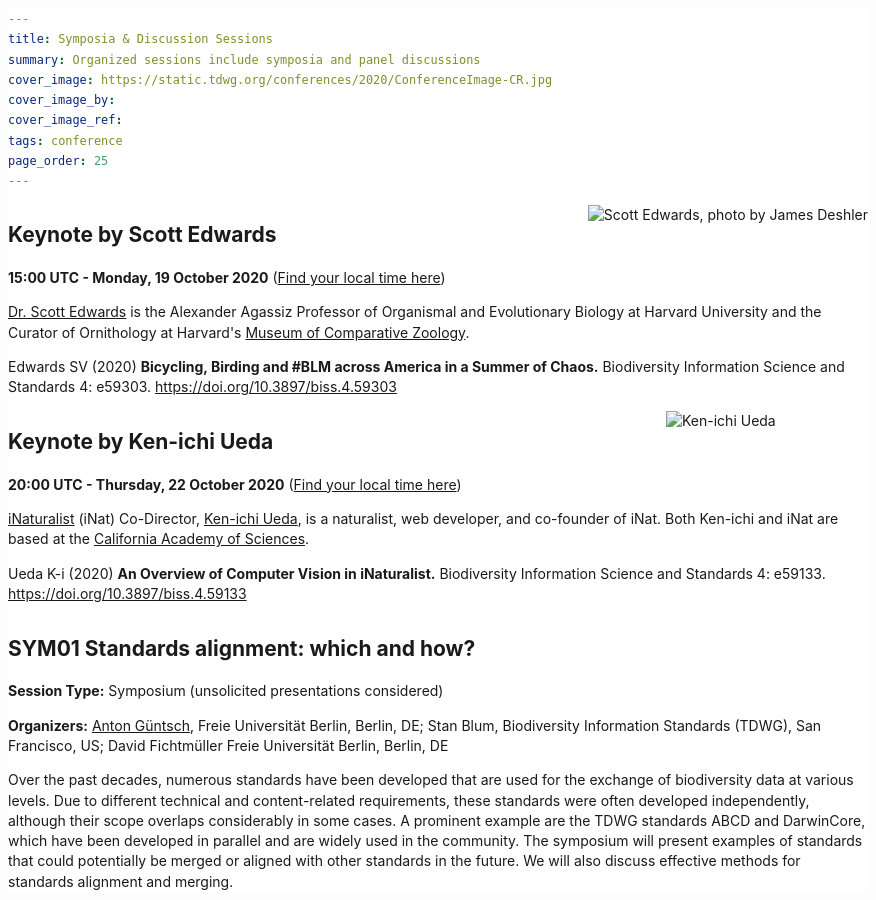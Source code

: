 ```yaml
---
title: Symposia & Discussion Sessions
summary: Organized sessions include symposia and panel discussions
cover_image: https://static.tdwg.org/conferences/2020/ConferenceImage-CR.jpg
cover_image_by: 
cover_image_ref: 
tags: conference
page_order: 25
---
```


<img src="https://static.tdwg.org/conferences/2020/spkrs/Scott-Edwards-credit-James-Deshler_thm.jpg" alt="Scott Edwards, photo by James Deshler" style="float:right;padding-left:10px;padding-bottom:10px;">

## Keynote by Scott Edwards

**15:00 UTC - Monday, 19 October 2020** (<a href="https://www.timeanddate.com/worldclock/fixedtime.html?msg=TDWG+2020+-+Conference%20welcome%20and%20Keynote&iso=20201019T1500&p1=1440&ah=2&am=">Find your local time here</a>)

[Dr. Scott Edwards](https://edwards.oeb.harvard.edu/people/scott-v-edwards) is the Alexander Agassiz Professor of Organismal and Evolutionary Biology at Harvard University and the Curator of Ornithology at Harvard's [Museum of Comparative Zoology](https://mcz.harvard.edu/).

Edwards SV (2020) **Bicycling, Birding and #BLM across America in a Summer of Chaos.** Biodiversity Information Science and Standards 4: e59303. <a href="https://doi.org/10.3897/biss.4.59303">https://doi.org/10.3897/biss.4.59303</a>

<img src="https://static.tdwg.org/conferences/2020/spkrs/ken-ichi-ueda.jpg" alt="Ken-ichi Ueda" style="float:right;clear:right;width:202px;padding-left:10px;padding-bottom:10px;">

## Keynote by Ken-ichi Ueda

**20:00 UTC - Thursday, 22 October 2020** (<a href="https://www.timeanddate.com/worldclock/fixedtime.html?msg=TDWG+2020+-+Mid%20Conference%20Keynote&iso=20201022T2000&p1=1440&ah=2&am=">Find your local time here</a>)

[iNaturalist](https://www.inaturalist.org/) (iNat) Co-Director, [Ken-ichi Ueda](https://www.inaturalist.org/users/1), is a naturalist, web developer, and co-founder of iNat. Both Ken-ichi and iNat are based at the [California Academy of Sciences](https://www.calacademy.org/). 

Ueda K-i (2020) **An Overview of Computer Vision in iNaturalist.** Biodiversity Information Science and Standards 4: e59133. <a href="https://doi.org/10.3897/biss.4.59133">https://doi.org/10.3897/biss.4.59133</a>

## SYM01 Standards alignment: which and how?

**Session Type:** Symposium (unsolicited presentations considered)

**Organizers:** [Anton Güntsch](mailto:a.guentsch@bgbm.org), Freie Universität Berlin, Berlin, DE; Stan Blum, Biodiversity Information Standards (TDWG), San Francisco, US; David Fichtmüller Freie Universität Berlin, Berlin, DE

Over the past decades, numerous standards have been developed that are used for the exchange of biodiversity data at various levels. Due to different technical and content-related requirements, these standards were often developed independently, although their scope overlaps considerably in some cases. A prominent example are the TDWG standards ABCD and DarwinCore, which have been developed in parallel and are widely used in the community. The symposium will present examples of standards that could potentially be merged or aligned with other standards in the future. We will also discuss effective methods for standards alignment and merging.
